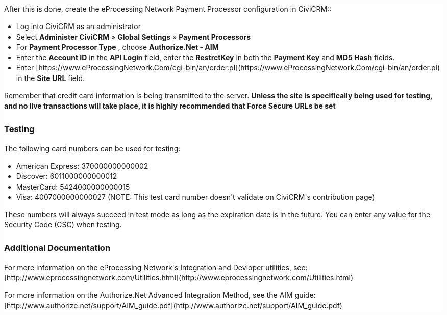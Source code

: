 After this is done, create the eProcessing Network Payment Processor configuration in CiviCRM::

* Log into CiviCRM as an administrator
* Select **Administer CiviCRM** » **Global Settings** » **Payment Processors**
* For **Payment Processor Type** , choose **Authorize.Net - AIM**
* Enter the **Account ID** in the **API Login** field, enter the **RestrctKey** in both the **Payment Key** and **MD5 Hash** fields.
* Enter [https://www.eProcessingNetwork.Com/cgi-bin/an/order.pl](https://www.eProcessingNetwork.Com/cgi-bin/an/order.pl) in the **Site URL** field.

Remember that credit card information is being transmitted to the server. **Unless the site is specifically being used for testing, and no live transactions will take place, it is highly recommended that Force Secure URLs be set**

### Testing

The following card numbers can be used for testing:

* American Express: 370000000000002
* Discover: 6011000000000012
* MasterCard: 5424000000000015
* Visa: 4007000000000027 (NOTE: This test card number doesn't validate on CiviCRM's contribution page)

These numbers will always succeed in test mode as long as the expiration date is in the future. You can enter any value for the Security Code (CSC) when testing.

### Additional Documentation

For more information on the eProcessing Network's Integration and Devloper utilities, see: [http://www.eprocessingnetwork.com/Utilities.html](http://www.eprocessingnetwork.com/Utilities.html)

For more information on the Authorize.Net Advanced Integration Method, see the AIM guide: [http://www.authorize.net/support/AIM_guide.pdf](http://www.authorize.net/support/AIM_guide.pdf)
